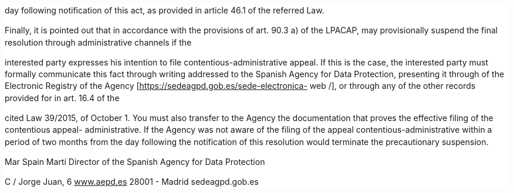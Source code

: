 day following notification of this act, as provided in article 46.1 of the
referred Law.

Finally, it is pointed out that in accordance with the provisions of art. 90.3 a) of the LPACAP,
may provisionally suspend the final resolution through administrative channels if the

interested party expresses his intention to file contentious-administrative appeal.
If this is the case, the interested party must formally communicate this fact through
writing addressed to the Spanish Agency for Data Protection, presenting it through
of the Electronic Registry of the Agency \[https://sedeagpd.gob.es/sede-electronica-
web /\], or through any of the other records provided for in art. 16.4 of the

cited Law 39/2015, of October 1. You must also transfer to the Agency the
documentation that proves the effective filing of the contentious appeal-
administrative. If the Agency was not aware of the filing of the appeal
contentious-administrative within a period of two months from the day following the
notification of this resolution would terminate the precautionary suspension.

Mar Spain Martí
Director of the Spanish Agency for Data Protection

C / Jorge Juan, 6 www.aepd.es
28001 - Madrid sedeagpd.gob.es
